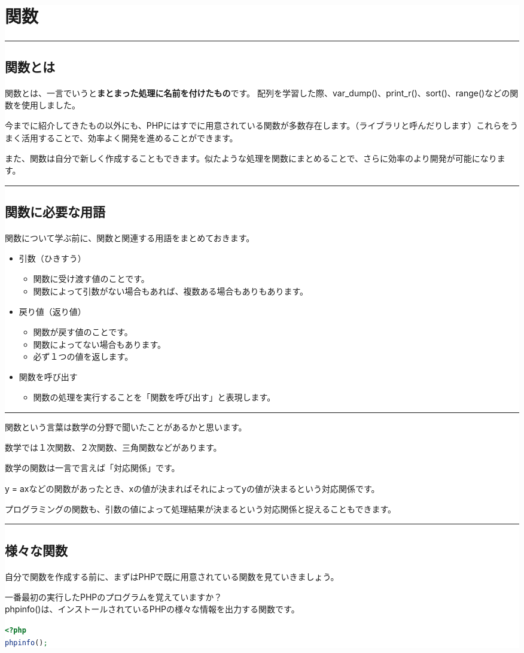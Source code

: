 # 関数

---

## 関数とは

関数とは、一言でいうと**まとまった処理に名前を付けたもの**です。
配列を学習した際、var_dump()、print_r()、sort()、range()などの関数を使用しました。

今までに紹介してきたもの以外にも、PHPにはすでに用意されている関数が多数存在します。（ライブラリと呼んだりします）これらをうまく活用することで、効率よく開発を進めることができます。

また、関数は自分で新しく作成することもできます。似たような処理を関数にまとめることで、さらに効率のより開発が可能になります。


---

## 関数に必要な用語

関数について学ぶ前に、関数と関連する用語をまとめておきます。

* 引数（ひきすう）  
  * 関数に受け渡す値のことです。
  * 関数によって引数がない場合もあれば、複数ある場合もありもあります。

* 戻り値（返り値）  
  * 関数が戻す値のことです。
  * 関数によってない場合もあります。
  * 必ず１つの値を返します。

* 関数を呼び出す
  * 関数の処理を実行することを「関数を呼び出す」と表現します。

---

関数という言葉は数学の分野で聞いたことがあるかと思います。

数学では１次関数、２次関数、三角関数などがあります。

数学の関数は一言で言えば「対応関係」です。

y = axなどの関数があったとき、xの値が決まればそれによってyの値が決まるという対応関係です。

プログラミングの関数も、引数の値によって処理結果が決まるという対応関係と捉えることもできます。


---

## 様々な関数

自分で関数を作成する前に、まずはPHPで既に用意されている関数を見ていきましょう。

一番最初の実行したPHPのプログラムを覚えていますか？  
phpinfo()は、インストールされているPHPの様々な情報を出力する関数です。


```php
<?php
phpinfo();
```
